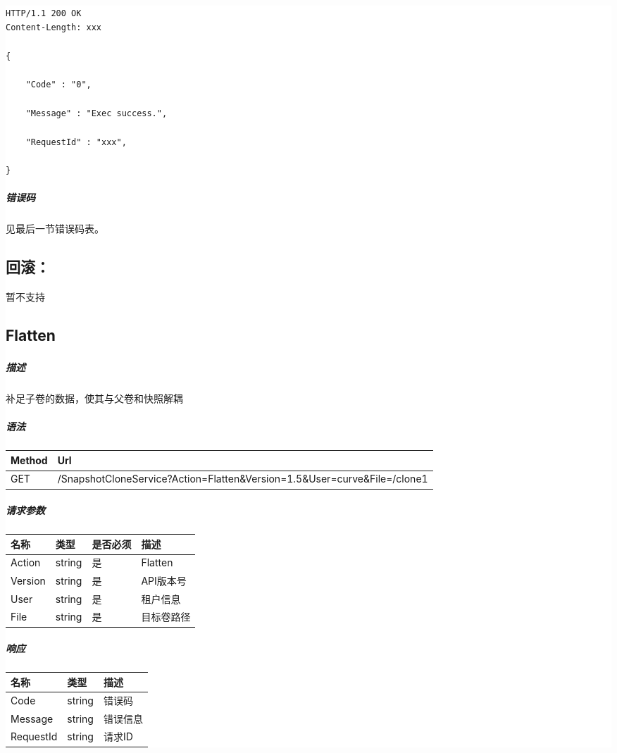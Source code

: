 ```
HTTP/1.1 200 OK
Content-Length: xxx

{

​    "Code" : "0",

​    "Message" : "Exec success.",

​    "RequestId" : "xxx",

}
```

##### 错误码

见最后一节错误码表。

## 回滚：

暂不支持

## Flatten

##### 描述

补足子卷的数据，使其与父卷和快照解耦

##### 语法

| Method | Url                                                          |
| :----- | :----------------------------------------------------------- |
| GET    | /SnapshotCloneService?Action=Flatten&Version=1.5&User=curve&File=/clone1 |

#####  请求参数

| 名称    | 类型   | 是否必须 | 描述           |
| :------ | :----- | :------- | :------------- |
| Action  | string | 是       | Flatten        |
| Version | string | 是       | API版本号 |
| User    | string | 是       | 租户信息       |
| File    | string | 是       | 目标卷路径     |

##### 响应

| 名称      | 类型   | 描述     |
| :-------- | :----- | :------- |
| Code      | string | 错误码   |
| Message   | string | 错误信息 |
| RequestId | string | 请求ID   |
